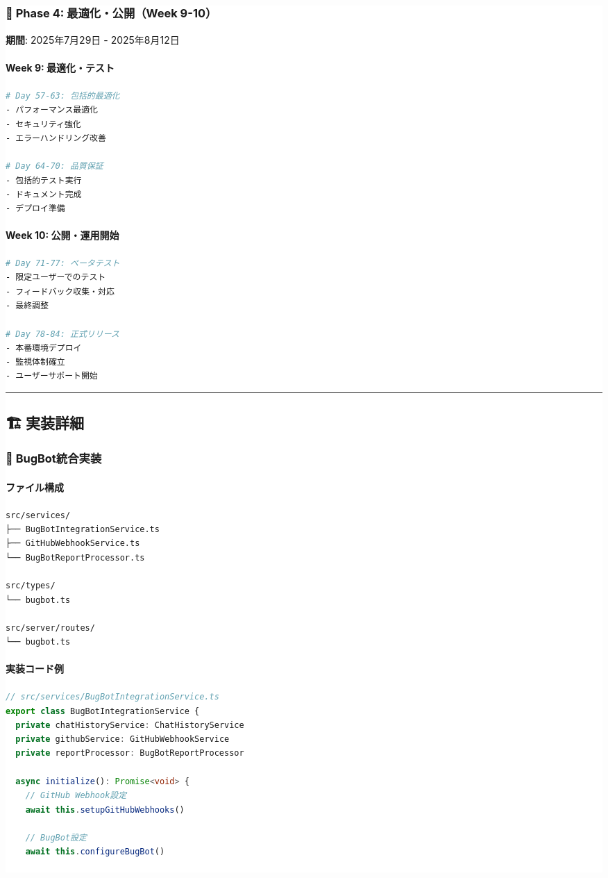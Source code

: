 ### 📅 **Phase 4: 最適化・公開（Week 9-10）**
**期間**: 2025年7月29日 - 2025年8月12日

#### Week 9: 最適化・テスト
```bash
# Day 57-63: 包括的最適化
- パフォーマンス最適化
- セキュリティ強化
- エラーハンドリング改善

# Day 64-70: 品質保証
- 包括的テスト実行
- ドキュメント完成
- デプロイ準備
```

#### Week 10: 公開・運用開始
```bash
# Day 71-77: ベータテスト
- 限定ユーザーでのテスト
- フィードバック収集・対応
- 最終調整

# Day 78-84: 正式リリース
- 本番環境デプロイ
- 監視体制確立
- ユーザーサポート開始
```

---

## 🏗️ **実装詳細**

### 🤖 **BugBot統合実装**

#### ファイル構成
```
src/services/
├── BugBotIntegrationService.ts
├── GitHubWebhookService.ts
└── BugBotReportProcessor.ts

src/types/
└── bugbot.ts

src/server/routes/
└── bugbot.ts
```

#### 実装コード例
```typescript
// src/services/BugBotIntegrationService.ts
export class BugBotIntegrationService {
  private chatHistoryService: ChatHistoryService
  private githubService: GitHubWebhookService
  private reportProcessor: BugBotReportProcessor

  async initialize(): Promise<void> {
    // GitHub Webhook設定
    await this.setupGitHubWebhooks()
    
    // BugBot設定
    await this.configureBugBot()
    
```
